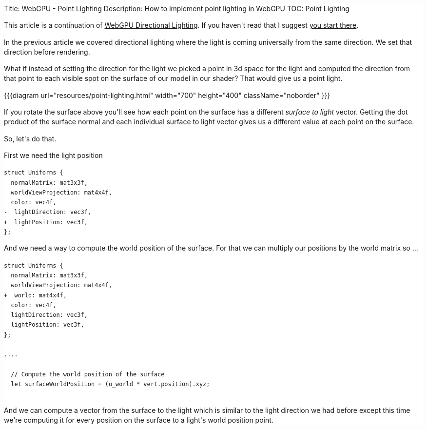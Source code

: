 Title: WebGPU - Point Lighting
Description: How to implement point lighting in WebGPU
TOC: Point Lighting

This article is a continuation of [WebGPU Directional Lighting](webgpu-ighting-directional.html).
If you haven't read that I suggest [you start there](webgpu-lighting-directional.html).

In the previous article we covered directional lighting where the light is coming
universally from the same direction. We set that direction before rendering.

What if instead of setting the direction for the light we picked a point in 3d space for the light
and computed the direction from that point to each visible spot on the surface of our model in our shader?
That would give us a point light.

{{{diagram url="resources/point-lighting.html" width="700" height="400" className="noborder" }}}

If you rotate the surface above you'll see how each point on the surface has a different
*surface to light* vector. Getting the dot product of the surface normal and each individual
surface to light vector gives us a different value at each point on the surface.

So, let's do that.

First we need the light position

```wgsl
struct Uniforms {
  normalMatrix: mat3x3f,
  worldViewProjection: mat4x4f,
  color: vec4f,
-  lightDirection: vec3f,
+  lightPosition: vec3f,
};
```

And we need a way to compute the world position of the surface. For that we can multiply
our positions by the world matrix so ...

```wgsl
struct Uniforms {
  normalMatrix: mat3x3f,
  worldViewProjection: mat4x4f,
+  world: mat4x4f,
  color: vec4f,
  lightDirection: vec3f,
  lightPosition: vec3f,
};

....

  // Compute the world position of the surface
  let surfaceWorldPosition = (u_world * vert.position).xyz;


```

And we can compute a vector from the surface to the light which is similar to the
light direction we had before except this time we're computing it for every position on the
surface to a light's world position point.
